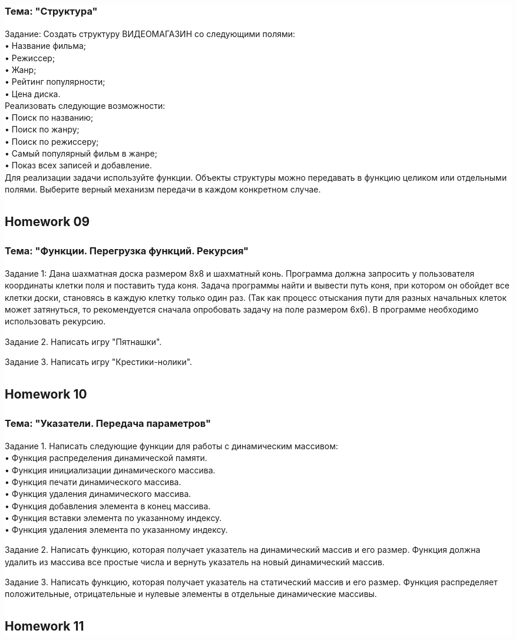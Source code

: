 ### Тема: "Структура"

Задание: Создать структуру ВИДЕОМАГАЗИН со следующими полями:   
• Название фильма;    
• Режиссер;   
• Жанр;   
• Рейтинг популярности;   
• Цена диска.   
Реализовать следующие возможности:    
• Поиск по названию;    
• Поиск по жанру;   
• Поиск по режиссеру;   
• Самый популярный фильм в жанре;   
• Показ всех записей и добавление.    
Для реализации задачи используйте функции. Объекты структуры можно передавать в функцию целиком или отдельными полями. Выберите верный механизм передачи в каждом конкретном случае.

## Homework 09

### Тема: "Функции. Перегрузка функций. Рекурсия"

Задание 1: Дана шахматная доска размером 8х8 и шахматный конь. Программа должна запросить у пользователя координаты клетки поля и поставить туда коня. Задача программы найти и вывести путь коня, при котором он обойдет все клетки доски, становясь в каждую клетку только один раз. (Так как процесс отыскания пути для разных начальных клеток может затянуться, то рекомендуется сначала опробовать задачу на поле размером 6х6). В программе необходимо использовать рекурсию.

Задание 2. Написать игру "Пятнашки".

Задание 3. Написать игру "Крестики-нолики".

## Homework 10

### Тема: "Указатели. Передача параметров"

Задание 1. Написать следующие функции для работы с динамическим массивом:   
• Функция распределения динамической памяти.    
• Функция инициализации динамического массива.    
• Функция печати динамического массива.   
• Функция удаления динамического массива.   
• Функция добавления элемента в конец массива.    
• Функция вставки элемента по указанному индексу.   
• Функция удаления элемента по указанному индексу.

Задание 2. Написать функцию, которая получает указатель на динамический массив и его размер. Функция должна удалить из массива все простые числа и вернуть указатель на новый динамический массив.

Задание 3. Написать функцию, которая получает указатель на статический массив и его размер. Функция распределяет положительные, отрицательные и нулевые элементы в отдельные динамические массивы.

## Homework 11
